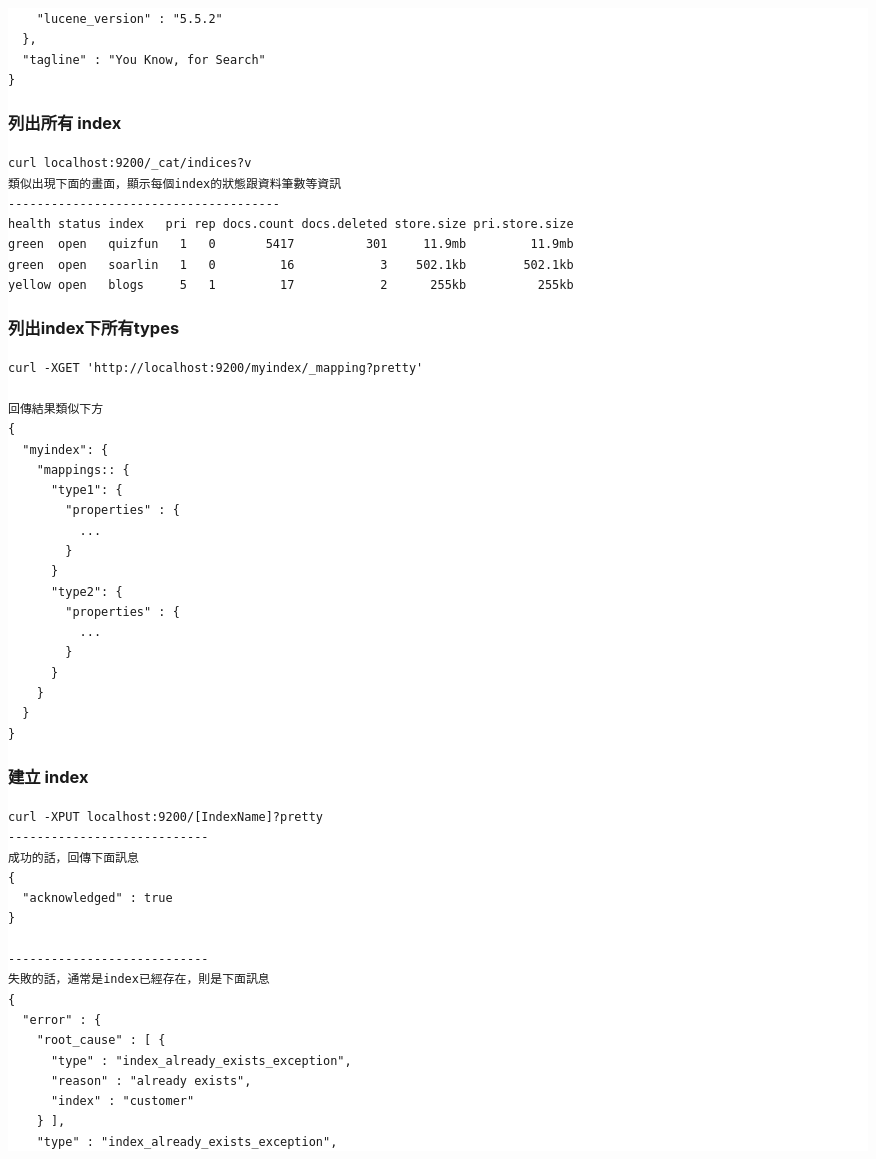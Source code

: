 ````
    "lucene_version" : "5.5.2"
  },
  "tagline" : "You Know, for Search"
}
````

<a name="列出所有-index"></a>
### 列出所有 index

````
curl localhost:9200/_cat/indices?v
類似出現下面的畫面，顯示每個index的狀態跟資料筆數等資訊
--------------------------------------
health status index   pri rep docs.count docs.deleted store.size pri.store.size
green  open   quizfun   1   0       5417          301     11.9mb         11.9mb
green  open   soarlin   1   0         16            3    502.1kb        502.1kb
yellow open   blogs     5   1         17            2      255kb          255kb
````

<a name="列出index下所有types"></a>
### 列出index下所有types

````
curl -XGET 'http://localhost:9200/myindex/_mapping?pretty'

回傳結果類似下方
{
  "myindex": {
    "mappings:: {
      "type1": {
        "properties" : {
          ...
        }
      }
      "type2": {
        "properties" : {
          ...
        }
      }
    }
  }
}
````

<a name="建立-index"></a>
### 建立 index

````
curl -XPUT localhost:9200/[IndexName]?pretty
----------------------------
成功的話，回傳下面訊息
{
  "acknowledged" : true
}

----------------------------
失敗的話，通常是index已經存在，則是下面訊息
{
  "error" : {
    "root_cause" : [ {
      "type" : "index_already_exists_exception",
      "reason" : "already exists",
      "index" : "customer"
    } ],
    "type" : "index_already_exists_exception",
````